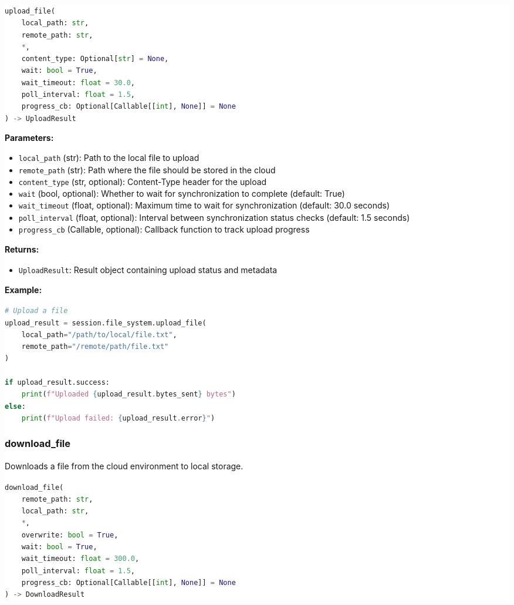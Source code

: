 ```python
upload_file(
    local_path: str,
    remote_path: str,
    *,
    content_type: Optional[str] = None,
    wait: bool = True,
    wait_timeout: float = 30.0,
    poll_interval: float = 1.5,
    progress_cb: Optional[Callable[[int], None]] = None
) -> UploadResult
```

**Parameters:**
- `local_path` (str): Path to the local file to upload
- `remote_path` (str): Path where the file should be stored in the cloud
- `content_type` (str, optional): Content-Type header for the upload
- `wait` (bool, optional): Whether to wait for synchronization to complete (default: True)
- `wait_timeout` (float, optional): Maximum time to wait for synchronization (default: 30.0 seconds)
- `poll_interval` (float, optional): Interval between synchronization status checks (default: 1.5 seconds)
- `progress_cb` (Callable, optional): Callback function to track upload progress

**Returns:**
- `UploadResult`: Result object containing upload status and metadata

**Example:**
```python
# Upload a file
upload_result = session.file_system.upload_file(
    local_path="/path/to/local/file.txt",
    remote_path="/remote/path/file.txt"
)

if upload_result.success:
    print(f"Uploaded {upload_result.bytes_sent} bytes")
else:
    print(f"Upload failed: {upload_result.error}")
```

### download_file

Downloads a file from the cloud environment to local storage.

```python
download_file(
    remote_path: str,
    local_path: str,
    *,
    overwrite: bool = True,
    wait: bool = True,
    wait_timeout: float = 300.0,
    poll_interval: float = 1.5,
    progress_cb: Optional[Callable[[int], None]] = None
) -> DownloadResult
```
